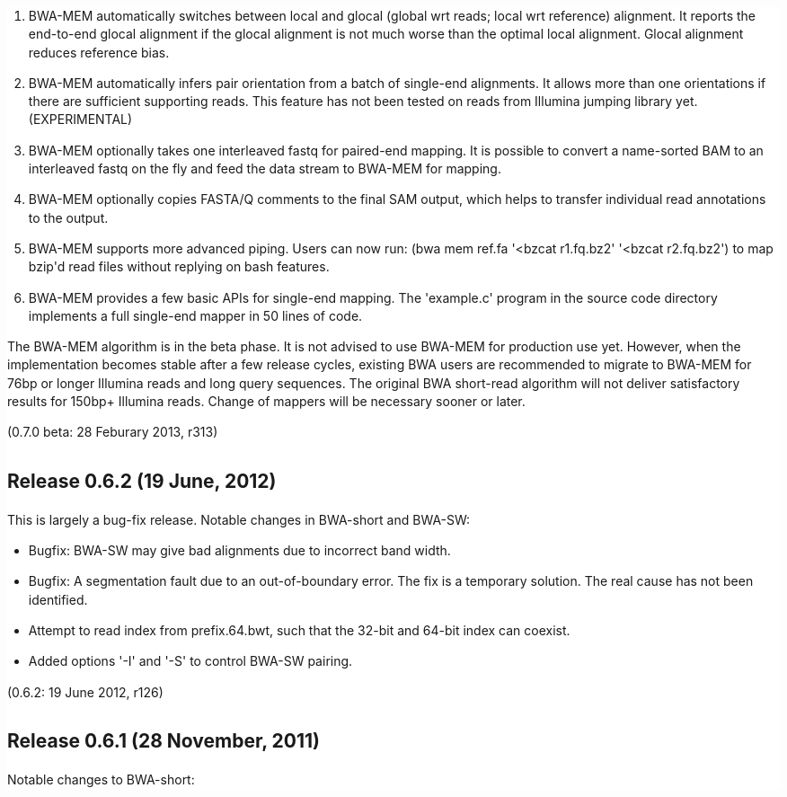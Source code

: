  1. BWA-MEM automatically switches between local and glocal (global wrt reads;
    local wrt reference) alignment. It reports the end-to-end glocal alignment
    if the glocal alignment is not much worse than the optimal local alignment.
    Glocal alignment reduces reference bias.

 2. BWA-MEM automatically infers pair orientation from a batch of single-end
    alignments. It allows more than one orientations if there are sufficient
    supporting reads. This feature has not been tested on reads from Illumina
    jumping library yet. (EXPERIMENTAL)

 3. BWA-MEM optionally takes one interleaved fastq for paired-end mapping. It
    is possible to convert a name-sorted BAM to an interleaved fastq on the fly
    and feed the data stream to BWA-MEM for mapping.

 4. BWA-MEM optionally copies FASTA/Q comments to the final SAM output, which
    helps to transfer individual read annotations to the output.

 5. BWA-MEM supports more advanced piping. Users can now run:
    (bwa mem ref.fa '<bzcat r1.fq.bz2' '<bzcat r2.fq.bz2') to map bzip'd read
    files without replying on bash features.

 6. BWA-MEM provides a few basic APIs for single-end mapping. The 'example.c'
    program in the source code directory implements a full single-end mapper in
    50 lines of code.

The BWA-MEM algorithm is in the beta phase. It is not advised to use BWA-MEM
for production use yet. However, when the implementation becomes stable after a
few release cycles, existing BWA users are recommended to migrate to BWA-MEM
for 76bp or longer Illumina reads and long query sequences. The original BWA
short-read algorithm will not deliver satisfactory results for 150bp+ Illumina
reads. Change of mappers will be necessary sooner or later.

(0.7.0 beta: 28 Feburary 2013, r313)



Release 0.6.2 (19 June, 2012)
-----------------------------

This is largely a bug-fix release. Notable changes in BWA-short and BWA-SW:

 * Bugfix: BWA-SW may give bad alignments due to incorrect band width.

 * Bugfix: A segmentation fault due to an out-of-boundary error. The fix is a
   temporary solution. The real cause has not been identified.

 * Attempt to read index from prefix.64.bwt, such that the 32-bit and 64-bit
   index can coexist.

 * Added options '-I' and '-S' to control BWA-SW pairing.

(0.6.2: 19 June 2012, r126)



Release 0.6.1 (28 November, 2011)
---------------------------------

Notable changes to BWA-short:
